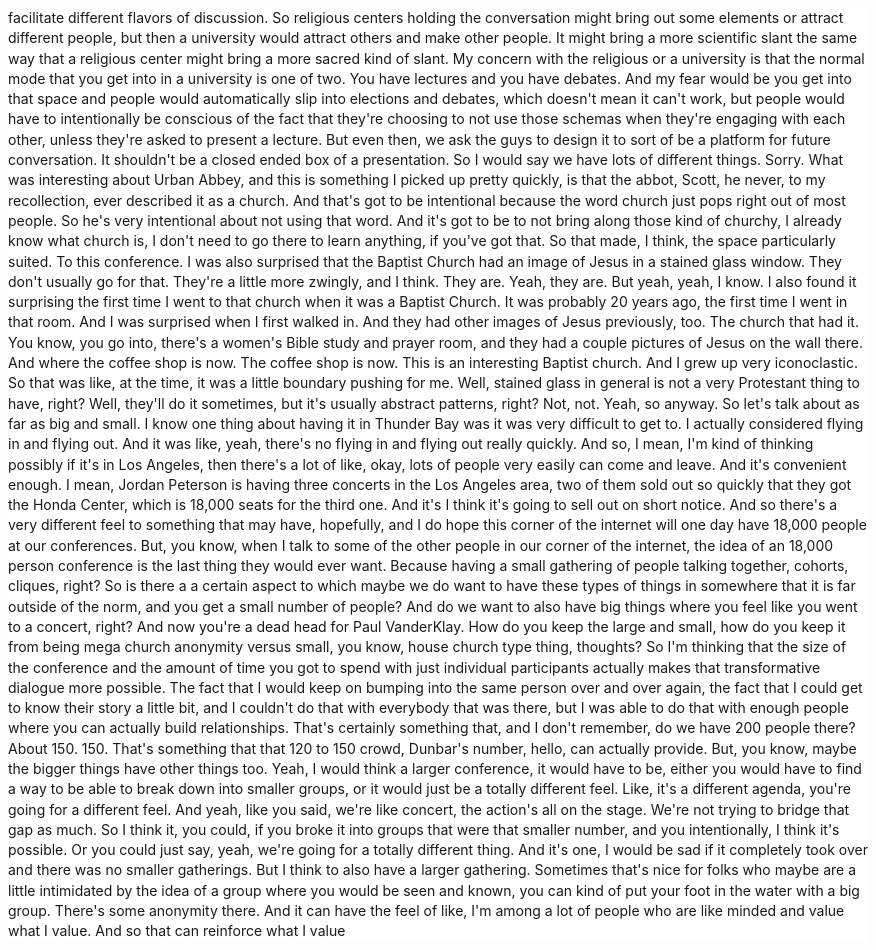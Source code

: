 facilitate different flavors of discussion. So religious centers holding the conversation might bring out some elements or attract different people, but then a university would attract others and make other people. It might bring a more scientific slant the same way that a religious center might bring a more sacred kind of slant. My concern with the religious or a university is that the normal mode that you get into in a university is one of two. You have lectures and you have debates. And my fear would be you get into that space and people would automatically slip into elections and debates, which doesn't mean it can't work, but people would have to intentionally be conscious of the fact that they're choosing to not use those schemas when they're engaging with each other, unless they're asked to present a lecture. But even then, we ask the guys to design it to sort of be a platform for future conversation. It shouldn't be a closed ended box of a presentation. So I would say we have lots of different things. Sorry. What was interesting about Urban Abbey, and this is something I picked up pretty quickly, is that the abbot, Scott, he never, to my recollection, ever described it as a church. And that's got to be intentional because the word church just pops right out of most people. So he's very intentional about not using that word. And it's got to be to not bring along those kind of churchy, I already know what church is, I don't need to go there to learn anything, if you've got that. So that made, I think, the space particularly suited. To this conference. I was also surprised that the Baptist Church had an image of Jesus in a stained glass window. They don't usually go for that. They're a little more zwingly, and I think. They are. Yeah, they are. But yeah, yeah, I know. I also found it surprising the first time I went to that church when it was a Baptist Church. It was probably 20 years ago, the first time I went in that room. And I was surprised when I first walked in. And they had other images of Jesus previously, too. The church that had it. You know, you go into, there's a women's Bible study and prayer room, and they had a couple pictures of Jesus on the wall there. And where the coffee shop is now. The coffee shop is now. This is an interesting Baptist church. And I grew up very iconoclastic. So that was like, at the time, it was a little boundary pushing for me. Well, stained glass in general is not a very Protestant thing to have, right? Well, they'll do it sometimes, but it's usually abstract patterns, right? Not, not. Yeah, so anyway. So let's talk about as far as big and small. I know one thing about having it in Thunder Bay was it was very difficult to get to. I actually considered flying in and flying out. And it was like, yeah, there's no flying in and flying out really quickly. And so, I mean, I'm kind of thinking possibly if it's in Los Angeles, then there's a lot of like, okay, lots of people very easily can come and leave. And it's convenient enough. I mean, Jordan Peterson is having three concerts in the Los Angeles area, two of them sold out so quickly that they got the Honda Center, which is 18,000 seats for the third one. And it's I think it's going to sell out on short notice. And so there's a very different feel to something that may have, hopefully, and I do hope this corner of the internet will one day have 18,000 people at our conferences. But, you know, when I talk to some of the other people in our corner of the internet, the idea of an 18,000 person conference is the last thing they would ever want. Because having a small gathering of people talking together, cohorts, cliques, right? So is there a a certain aspect to which maybe we do want to have these types of things in somewhere that it is far outside of the norm, and you get a small number of people? And do we want to also have big things where you feel like you went to a concert, right? And now you're a dead head for Paul VanderKlay. How do you keep the large and small, how do you keep it from being mega church anonymity versus small, you know, house church type thing, thoughts? So I'm thinking that the size of the conference and the amount of time you got to spend with just individual participants actually makes that transformative dialogue more possible. The fact that I would keep on bumping into the same person over and over again, the fact that I could get to know their story a little bit, and I couldn't do that with everybody that was there, but I was able to do that with enough people where you can actually build relationships. That's certainly something that, and I don't remember, do we have 200 people there? About 150. 150. That's something that that 120 to 150 crowd, Dunbar's number, hello, can actually provide. But, you know, maybe the bigger things have other things too. Yeah, I would think a larger conference, it would have to be, either you would have to find a way to be able to break down into smaller groups, or it would just be a totally different feel. Like, it's a different agenda, you're going for a different feel. And yeah, like you said, we're like concert, the action's all on the stage. We're not trying to bridge that gap as much. So I think it, you could, if you broke it into groups that were that smaller number, and you intentionally, I think it's possible. Or you could just say, yeah, we're going for a totally different thing. And it's one, I would be sad if it completely took over and there was no smaller gatherings. But I think to also have a larger gathering. Sometimes that's nice for folks who maybe are a little intimidated by the idea of a group where you would be seen and known, you can kind of put your foot in the water with a big group. There's some anonymity there. And it can have the feel of like, I'm among a lot of people who are like minded and value what I value. And so that can reinforce what I value
